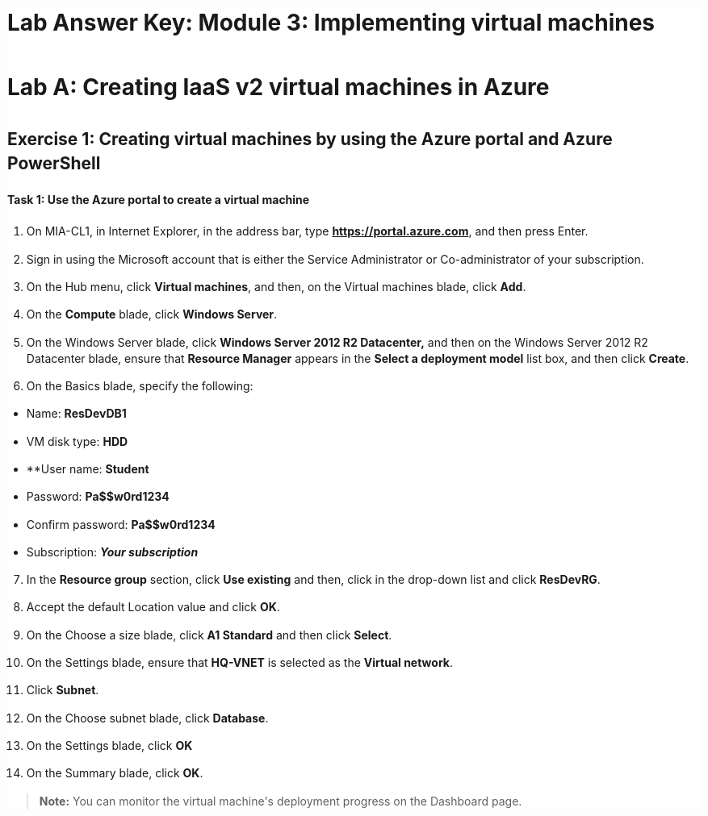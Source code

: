 ﻿# Lab Answer Key:  Module 3: Implementing virtual machines
# Lab A: Creating IaaS v2 virtual machines in Azure
  
## Exercise 1: Creating virtual machines by using the Azure portal and Azure PowerShell
  
#### Task 1: Use the Azure portal to create a virtual machine
  
1. On MIA-CL1, in Internet Explorer, in the address bar, type  **https://portal.azure.com**, and then press Enter.

2. Sign in using the Microsoft account that is either the Service Administrator or Co-administrator of your subscription.

3. On the Hub menu, click  **Virtual machines**, and then, on the Virtual machines blade, click  **Add**.

4. On the **Compute** blade, click  **Windows Server**.

5. On the Windows Server blade, click  **Windows Server 2012 R2 Datacenter,** and then on the Windows Server 2012 R2 Datacenter blade, ensure that **Resource Manager** appears in the **Select a deployment model** list box, and then click **Create**. 

6. On the Basics blade, specify the following:


  -  Name: **ResDevDB1**

  -  VM disk type: **HDD**

  -  **User name: **Student**

  -  Password: **Pa$$w0rd1234**
  
  -  Confirm password: **Pa$$w0rd1234**

  -  Subscription: **_Your subscription_**


7.  In the **Resource group** section, click **Use existing** and then, click in the drop-down list and click **ResDevRG**. 

8. Accept the default Location value and click  **OK**.

9. On the Choose a size blade, click  **A1 Standard** and then click  **Select**.

10. On the Settings blade, ensure that  **HQ-VNET** is selected as the **Virtual network**.

11. Click  **Subnet**.

12. On the Choose subnet blade, click  **Database**.

13. On the Settings blade, click  **OK**

14. On the Summary blade, click  **OK**.

>  **Note:** You can monitor the virtual machine's deployment progress on the Dashboard page.

